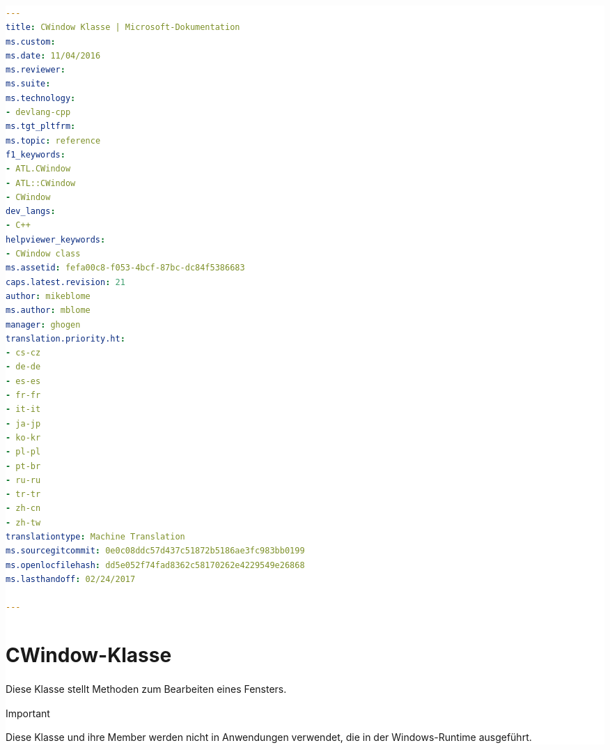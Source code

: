 ```yaml
---
title: CWindow Klasse | Microsoft-Dokumentation
ms.custom: 
ms.date: 11/04/2016
ms.reviewer: 
ms.suite: 
ms.technology:
- devlang-cpp
ms.tgt_pltfrm: 
ms.topic: reference
f1_keywords:
- ATL.CWindow
- ATL::CWindow
- CWindow
dev_langs:
- C++
helpviewer_keywords:
- CWindow class
ms.assetid: fefa00c8-f053-4bcf-87bc-dc84f5386683
caps.latest.revision: 21
author: mikeblome
ms.author: mblome
manager: ghogen
translation.priority.ht:
- cs-cz
- de-de
- es-es
- fr-fr
- it-it
- ja-jp
- ko-kr
- pl-pl
- pt-br
- ru-ru
- tr-tr
- zh-cn
- zh-tw
translationtype: Machine Translation
ms.sourcegitcommit: 0e0c08ddc57d437c51872b5186ae3fc983bb0199
ms.openlocfilehash: dd5e052f74fad8362c58170262e4229549e26868
ms.lasthandoff: 02/24/2017

---
```

# <a name="cwindow-class"></a>CWindow-Klasse
Diese Klasse stellt Methoden zum Bearbeiten eines Fensters.  
  
> [!IMPORTANT]
>  Diese Klasse und ihre Member werden nicht in Anwendungen verwendet, die in der Windows-Runtime ausgeführt.  
  